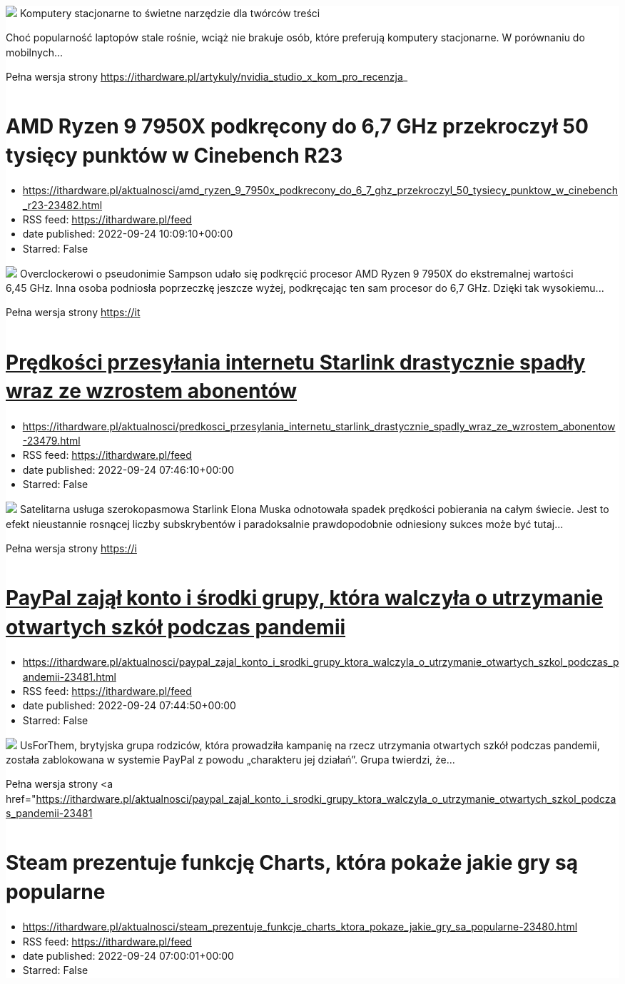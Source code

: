<img src="https://ithardware.pl/artykuly/min/23398_1.jpg" />            Komputery stacjonarne to świetne narzędzie dla tw&oacute;rc&oacute;w treści

Choć popularność laptop&oacute;w stale rośnie, wciąż nie brakuje os&oacute;b, kt&oacute;re preferują komputery stacjonarne. W por&oacute;wnaniu do mobilnych...
            <p>Pełna wersja strony <a href="https://ithardware.pl/artykuly/nvidia_studio_x_kom_pro_recenzja_opinia-23398.html">https://ithardware.pl/artykuly/nvidia_studio_x_kom_pro_recenzja_

# AMD Ryzen 9 7950X podkręcony do 6,7 GHz przekroczył 50 tysięcy punktów w Cinebench R23
 - https://ithardware.pl/aktualnosci/amd_ryzen_9_7950x_podkrecony_do_6_7_ghz_przekroczyl_50_tysiecy_punktow_w_cinebench_r23-23482.html
 - RSS feed: https://ithardware.pl/feed
 - date published: 2022-09-24 10:09:10+00:00
 - Starred: False

<img src="https://ithardware.pl/artykuly/min/23482_1.jpg" />            Overclockerowi o pseudonimie Sampson udało się podkręcić procesor AMD Ryzen 9 7950X do ekstremalnej wartości 6,45&nbsp;GHz.&nbsp;Inna osoba podniosła poprzeczkę jeszcze wyżej, podkręcając ten sam procesor do 6,7 GHz. Dzięki tak wysokiemu...
            <p>Pełna wersja strony <a href="https://ithardware.pl/aktualnosci/amd_ryzen_9_7950x_podkrecony_do_6_7_ghz_przekroczyl_50_tysiecy_punktow_w_cinebench_r23-23482.html">https://it

# Prędkości przesyłania internetu Starlink drastycznie spadły wraz ze wzrostem abonentów
 - https://ithardware.pl/aktualnosci/predkosci_przesylania_internetu_starlink_drastycznie_spadly_wraz_ze_wzrostem_abonentow-23479.html
 - RSS feed: https://ithardware.pl/feed
 - date published: 2022-09-24 07:46:10+00:00
 - Starred: False

<img src="https://ithardware.pl/artykuly/min/23479_1.jpg" />            Satelitarna usługa szerokopasmowa Starlink Elona Muska odnotowała spadek prędkości pobierania na całym świecie. Jest to efekt nieustannie rosnącej liczby subskrybent&oacute;w i paradoksalnie prawdopodobnie odniesiony sukces może być tutaj...
            <p>Pełna wersja strony <a href="https://ithardware.pl/aktualnosci/predkosci_przesylania_internetu_starlink_drastycznie_spadly_wraz_ze_wzrostem_abonentow-23479.html">https://i

# PayPal zajął konto i środki grupy, która walczyła o utrzymanie otwartych szkół podczas pandemii
 - https://ithardware.pl/aktualnosci/paypal_zajal_konto_i_srodki_grupy_ktora_walczyla_o_utrzymanie_otwartych_szkol_podczas_pandemii-23481.html
 - RSS feed: https://ithardware.pl/feed
 - date published: 2022-09-24 07:44:50+00:00
 - Starred: False

<img src="https://ithardware.pl/artykuly/min/23481_1.jpg" />            UsForThem, brytyjska grupa rodzic&oacute;w, kt&oacute;ra prowadziła kampanię na rzecz utrzymania otwartych szk&oacute;ł podczas pandemii, została zablokowana w systemie PayPal z powodu &bdquo;charakteru jej działań&rdquo;.&nbsp;Grupa twierdzi, że...
            <p>Pełna wersja strony <a href="https://ithardware.pl/aktualnosci/paypal_zajal_konto_i_srodki_grupy_ktora_walczyla_o_utrzymanie_otwartych_szkol_podczas_pandemii-23481

# Steam prezentuje funkcję Charts, która pokaże jakie gry są popularne
 - https://ithardware.pl/aktualnosci/steam_prezentuje_funkcje_charts_ktora_pokaze_jakie_gry_sa_popularne-23480.html
 - RSS feed: https://ithardware.pl/feed
 - date published: 2022-09-24 07:00:01+00:00
 - Starred: False

